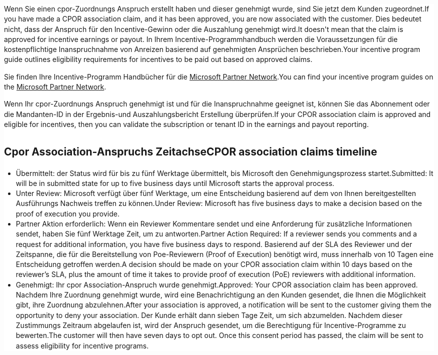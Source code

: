 <span data-ttu-id="5bd2b-112">Wenn Sie einen cpor-Zuordnungs Anspruch erstellt haben und dieser genehmigt wurde, sind Sie jetzt dem Kunden zugeordnet.</span><span class="sxs-lookup"><span data-stu-id="5bd2b-112">If you have made a CPOR association claim, and it has been approved, you are now associated with the customer.</span></span> <span data-ttu-id="5bd2b-113">Dies bedeutet nicht, dass der Anspruch für den Incentive-Gewinn oder die Auszahlung genehmigt wird.</span><span class="sxs-lookup"><span data-stu-id="5bd2b-113">It doesn't mean that the claim is approved for incentive earnings or payout.</span></span> <span data-ttu-id="5bd2b-114">In Ihrem Incentive-Programmhandbuch werden die Voraussetzungen für die kostenpflichtige Inanspruchnahme von Anreizen basierend auf genehmigten Ansprüchen beschrieben.</span><span class="sxs-lookup"><span data-stu-id="5bd2b-114">Your incentive program guide outlines eligibility requirements for incentives to be paid out based on approved claims.</span></span>

<span data-ttu-id="5bd2b-115">Sie finden Ihre Incentive-Programm Handbücher für die [Microsoft Partner Network](https://aka.ms/partnerincentives).</span><span class="sxs-lookup"><span data-stu-id="5bd2b-115">You can find your incentive program guides on the [Microsoft Partner Network](https://aka.ms/partnerincentives).</span></span>

<span data-ttu-id="5bd2b-116">Wenn Ihr cpor-Zuordnungs Anspruch genehmigt ist und für die Inanspruchnahme geeignet ist, können Sie das Abonnement oder die Mandanten-ID in der Ergebnis-und Auszahlungsbericht Erstellung überprüfen.</span><span class="sxs-lookup"><span data-stu-id="5bd2b-116">If your CPOR association claim is approved and eligible for incentives, then you can validate the subscription or tenant ID in the earnings and payout reporting.</span></span> 

## <a name="cpor-association-claims-timeline"></a><span data-ttu-id="5bd2b-117">Cpor Association-Anspruchs Zeitachse</span><span class="sxs-lookup"><span data-stu-id="5bd2b-117">CPOR association claims timeline</span></span>

- <span data-ttu-id="5bd2b-118">Übermittelt: der Status wird für bis zu fünf Werktage übermittelt, bis Microsoft den Genehmigungsprozess startet.</span><span class="sxs-lookup"><span data-stu-id="5bd2b-118">Submitted: It will be in submitted state for up to five business days until Microsoft starts the approval process.</span></span>
- <span data-ttu-id="5bd2b-119">Unter Review: Microsoft verfügt über fünf Werktage, um eine Entscheidung basierend auf dem von Ihnen bereitgestellten Ausführungs Nachweis treffen zu können.</span><span class="sxs-lookup"><span data-stu-id="5bd2b-119">Under Review: Microsoft has five business days to make a decision based on the proof of execution you provide.</span></span>
- <span data-ttu-id="5bd2b-120">Partner Aktion erforderlich: Wenn ein Reviewer Kommentare sendet und eine Anforderung für zusätzliche Informationen sendet, haben Sie fünf Werktage Zeit, um zu antworten.</span><span class="sxs-lookup"><span data-stu-id="5bd2b-120">Partner Action Required: If a reviewer sends you comments and a request for additional information, you have five business days to respond.</span></span> <span data-ttu-id="5bd2b-121">Basierend auf der SLA des Reviewer und der Zeitspanne, die für die Bereitstellung von Poe-Reviewern (Proof of Execution) benötigt wird, muss innerhalb von 10 Tagen eine Entscheidung getroffen werden.</span><span class="sxs-lookup"><span data-stu-id="5bd2b-121">A decision should be made on your CPOR association claim within 10 days based on the reviewer’s SLA, plus the amount of time it takes to provide proof of execution (PoE) reviewers with additional information.</span></span>
- <span data-ttu-id="5bd2b-122">Genehmigt: Ihr cpor Association-Anspruch wurde genehmigt.</span><span class="sxs-lookup"><span data-stu-id="5bd2b-122">Approved: Your CPOR association claim has been approved.</span></span> <span data-ttu-id="5bd2b-123">Nachdem Ihre Zuordnung genehmigt wurde, wird eine Benachrichtigung an den Kunden gesendet, die Ihnen die Möglichkeit gibt, ihre Zuordnung abzulehnen.</span><span class="sxs-lookup"><span data-stu-id="5bd2b-123">After your association is approved, a notification will be sent to the customer giving them the opportunity to deny your association.</span></span> <span data-ttu-id="5bd2b-124">Der Kunde erhält dann sieben Tage Zeit, um sich abzumelden. Nachdem dieser Zustimmungs Zeitraum abgelaufen ist, wird der Anspruch gesendet, um die Berechtigung für Incentive-Programme zu bewerten.</span><span class="sxs-lookup"><span data-stu-id="5bd2b-124">The customer will then have seven days to opt out. Once this consent period has passed, the claim will be sent to assess eligibility for incentive programs.</span></span>
